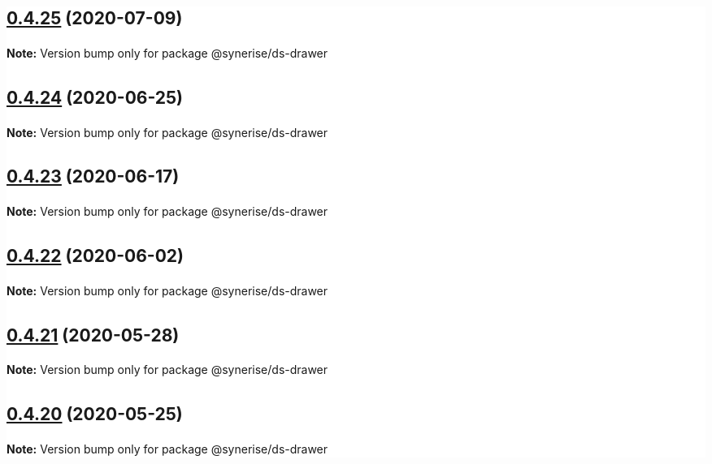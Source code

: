 

## [0.4.25](https://github.com/Synerise/synerise-design/compare/@synerise/ds-drawer@0.4.24...@synerise/ds-drawer@0.4.25) (2020-07-09)

**Note:** Version bump only for package @synerise/ds-drawer





## [0.4.24](https://github.com/Synerise/synerise-design/compare/@synerise/ds-drawer@0.4.23...@synerise/ds-drawer@0.4.24) (2020-06-25)

**Note:** Version bump only for package @synerise/ds-drawer





## [0.4.23](https://github.com/Synerise/synerise-design/compare/@synerise/ds-drawer@0.4.22...@synerise/ds-drawer@0.4.23) (2020-06-17)

**Note:** Version bump only for package @synerise/ds-drawer





## [0.4.22](https://github.com/Synerise/synerise-design/compare/@synerise/ds-drawer@0.4.21...@synerise/ds-drawer@0.4.22) (2020-06-02)

**Note:** Version bump only for package @synerise/ds-drawer





## [0.4.21](https://github.com/Synerise/synerise-design/compare/@synerise/ds-drawer@0.4.20...@synerise/ds-drawer@0.4.21) (2020-05-28)

**Note:** Version bump only for package @synerise/ds-drawer





## [0.4.20](https://github.com/Synerise/synerise-design/compare/@synerise/ds-drawer@0.4.19...@synerise/ds-drawer@0.4.20) (2020-05-25)

**Note:** Version bump only for package @synerise/ds-drawer



